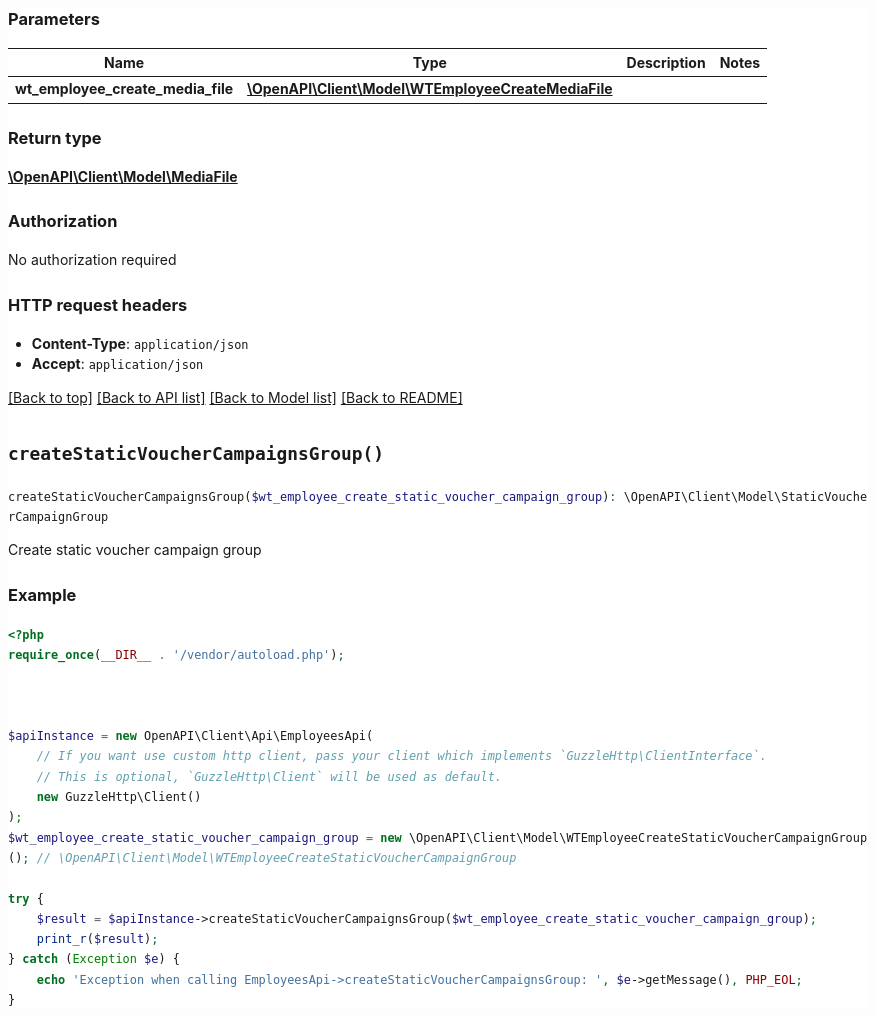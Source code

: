 ### Parameters

| Name | Type | Description  | Notes |
| ------------- | ------------- | ------------- | ------------- |
| **wt_employee_create_media_file** | [**\OpenAPI\Client\Model\WTEmployeeCreateMediaFile**](../Model/WTEmployeeCreateMediaFile.md)|  | |

### Return type

[**\OpenAPI\Client\Model\MediaFile**](../Model/MediaFile.md)

### Authorization

No authorization required

### HTTP request headers

- **Content-Type**: `application/json`
- **Accept**: `application/json`

[[Back to top]](#) [[Back to API list]](../../README.md#endpoints)
[[Back to Model list]](../../README.md#models)
[[Back to README]](../../README.md)

## `createStaticVoucherCampaignsGroup()`

```php
createStaticVoucherCampaignsGroup($wt_employee_create_static_voucher_campaign_group): \OpenAPI\Client\Model\StaticVoucherCampaignGroup
```

Create static voucher campaign group

### Example

```php
<?php
require_once(__DIR__ . '/vendor/autoload.php');



$apiInstance = new OpenAPI\Client\Api\EmployeesApi(
    // If you want use custom http client, pass your client which implements `GuzzleHttp\ClientInterface`.
    // This is optional, `GuzzleHttp\Client` will be used as default.
    new GuzzleHttp\Client()
);
$wt_employee_create_static_voucher_campaign_group = new \OpenAPI\Client\Model\WTEmployeeCreateStaticVoucherCampaignGroup(); // \OpenAPI\Client\Model\WTEmployeeCreateStaticVoucherCampaignGroup

try {
    $result = $apiInstance->createStaticVoucherCampaignsGroup($wt_employee_create_static_voucher_campaign_group);
    print_r($result);
} catch (Exception $e) {
    echo 'Exception when calling EmployeesApi->createStaticVoucherCampaignsGroup: ', $e->getMessage(), PHP_EOL;
}
```
